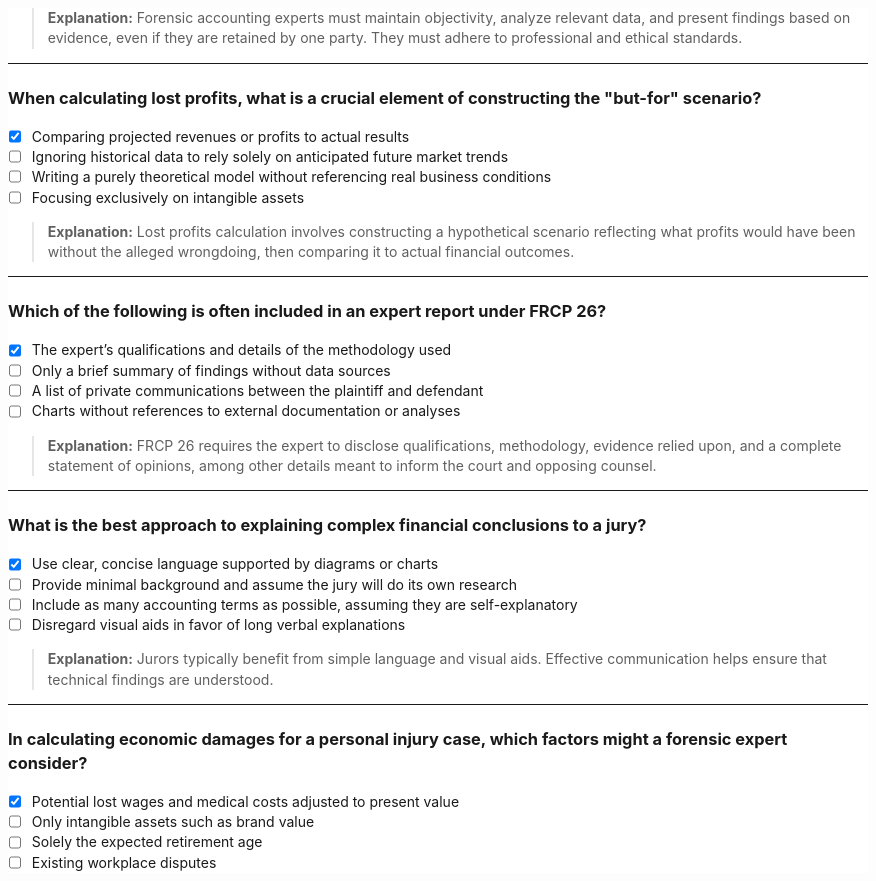 > **Explanation:** Forensic accounting experts must maintain objectivity, analyze relevant data, and present findings based on evidence, even if they are retained by one party. They must adhere to professional and ethical standards.

---

### When calculating lost profits, what is a crucial element of constructing the "but-for" scenario?

- [x] Comparing projected revenues or profits to actual results
- [ ] Ignoring historical data to rely solely on anticipated future market trends
- [ ] Writing a purely theoretical model without referencing real business conditions
- [ ] Focusing exclusively on intangible assets

> **Explanation:** Lost profits calculation involves constructing a hypothetical scenario reflecting what profits would have been without the alleged wrongdoing, then comparing it to actual financial outcomes.

---

### Which of the following is often included in an expert report under FRCP 26?

- [x] The expert’s qualifications and details of the methodology used
- [ ] Only a brief summary of findings without data sources
- [ ] A list of private communications between the plaintiff and defendant
- [ ] Charts without references to external documentation or analyses

> **Explanation:** FRCP 26 requires the expert to disclose qualifications, methodology, evidence relied upon, and a complete statement of opinions, among other details meant to inform the court and opposing counsel.

---

### What is the best approach to explaining complex financial conclusions to a jury?

- [x] Use clear, concise language supported by diagrams or charts
- [ ] Provide minimal background and assume the jury will do its own research
- [ ] Include as many accounting terms as possible, assuming they are self-explanatory
- [ ] Disregard visual aids in favor of long verbal explanations

> **Explanation:** Jurors typically benefit from simple language and visual aids. Effective communication helps ensure that technical findings are understood.

---

### In calculating economic damages for a personal injury case, which factors might a forensic expert consider?

- [x] Potential lost wages and medical costs adjusted to present value
- [ ] Only intangible assets such as brand value
- [ ] Solely the expected retirement age
- [ ] Existing workplace disputes
